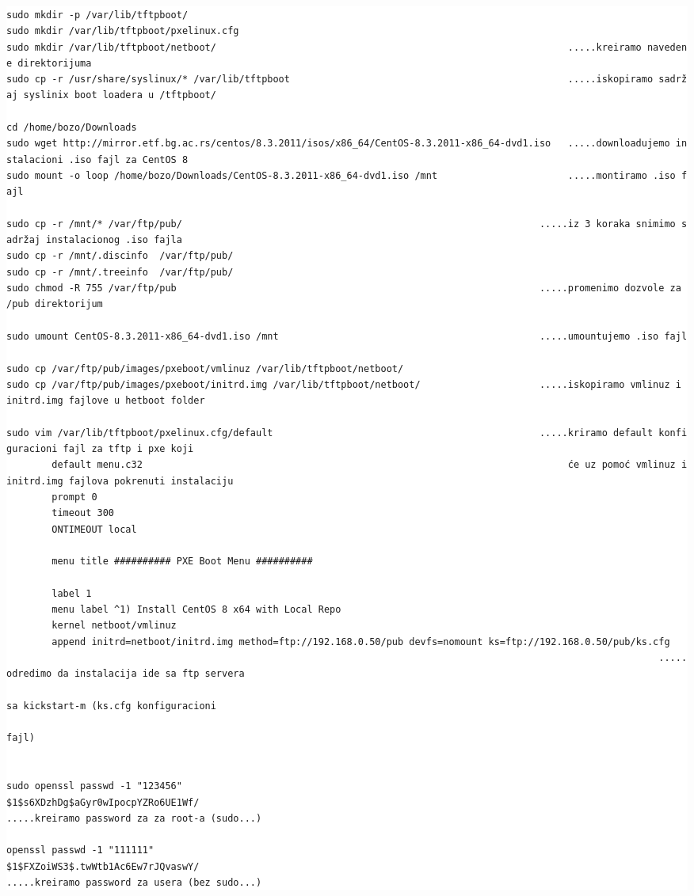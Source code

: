     sudo mkdir -p /var/lib/tftpboot/
    sudo mkdir /var/lib/tftpboot/pxelinux.cfg
    sudo mkdir /var/lib/tftpboot/netboot/                                                              .....kreiramo navedene direktorijuma
    sudo cp -r /usr/share/syslinux/* /var/lib/tftpboot                                                 .....iskopiramo sadržaj syslinix boot loadera u /tftpboot/

    cd /home/bozo/Downloads   
    sudo wget http://mirror.etf.bg.ac.rs/centos/8.3.2011/isos/x86_64/CentOS-8.3.2011-x86_64-dvd1.iso   .....downloadujemo instalacioni .iso fajl za CentOS 8
    sudo mount -o loop /home/bozo/Downloads/CentOS-8.3.2011-x86_64-dvd1.iso /mnt                       .....montiramo .iso fajl

    sudo cp -r /mnt/* /var/ftp/pub/                                                               .....iz 3 koraka snimimo sadržaj instalacionog .iso fajla
    sudo cp -r /mnt/.discinfo  /var/ftp/pub/
    sudo cp -r /mnt/.treeinfo  /var/ftp/pub/
    sudo chmod -R 755 /var/ftp/pub                                                                .....promenimo dozvole za /pub direktorijum

    sudo umount CentOS-8.3.2011-x86_64-dvd1.iso /mnt                                              .....umountujemo .iso fajl

    sudo cp /var/ftp/pub/images/pxeboot/vmlinuz /var/lib/tftpboot/netboot/
    sudo cp /var/ftp/pub/images/pxeboot/initrd.img /var/lib/tftpboot/netboot/                     .....iskopiramo vmlinuz i initrd.img fajlove u hetboot folder

    sudo vim /var/lib/tftpboot/pxelinux.cfg/default                                               .....kriramo default konfiguracioni fajl za tftp i pxe koji 
            default menu.c32                                                                           će uz pomoć vmlinuz i initrd.img fajlova pokrenuti instalaciju
            prompt 0
            timeout 300
            ONTIMEOUT local

            menu title ########## PXE Boot Menu ##########

            label 1
            menu label ^1) Install CentOS 8 x64 with Local Repo
            kernel netboot/vmlinuz
            append initrd=netboot/initrd.img method=ftp://192.168.0.50/pub devfs=nomount ks=ftp://192.168.0.50/pub/ks.cfg
                                                                                                                       .....odredimo da instalacija ide sa ftp servera
                                                                                                                            sa kickstart-m (ks.cfg konfiguracioni 
                                                                                                                            fajl) 
            

    sudo openssl passwd -1 "123456"
    $1$s6XDzhDg$aGyr0wIpocpYZRo6UE1Wf/                                                                                  .....kreiramo password za za root-a (sudo...)
 
    openssl passwd -1 "111111"
    $1$FXZoiWS3$.twWtb1Ac6Ew7rJQvaswY/                                                                                  .....kreiramo password za usera (bez sudo...)

